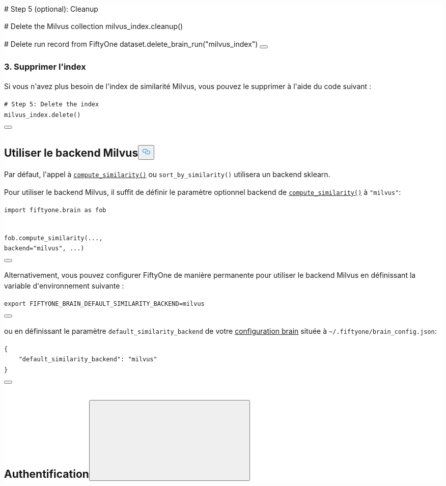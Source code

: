 <span class="hljs-comment"># Step 5 (optional): Cleanup</span>

<span class="hljs-comment"># Delete the Milvus collection</span>
milvus_index.cleanup()

<span class="hljs-comment"># Delete run record from FiftyOne</span>
dataset.delete_brain_run(<span class="hljs-string">&quot;milvus_index&quot;</span>)
<button class="copy-code-btn"></button></code></pre>

<h3 id="3-Delete-the-index" class="common-anchor-header">3. Supprimer l'index</h3><p>Si vous n'avez plus besoin de l'index de similarité Milvus, vous pouvez le supprimer à l'aide du code suivant :</p>
<pre><code translate="no" class="language-python"><span class="hljs-comment"># Step 5: Delete the index</span>
milvus_index.delete()
<button class="copy-code-btn"></button></code></pre>
<h2 id="Use-the-Milvus-backend" class="common-anchor-header">Utiliser le backend Milvus<button data-href="#Use-the-Milvus-backend" class="anchor-icon" translate="no">
      <svg translate="no"
        aria-hidden="true"
        focusable="false"
        height="20"
        version="1.1"
        viewBox="0 0 16 16"
        width="16"
      >
        <path
          fill="#0092E4"
          fill-rule="evenodd"
          d="M4 9h1v1H4c-1.5 0-3-1.69-3-3.5S2.55 3 4 3h4c1.45 0 3 1.69 3 3.5 0 1.41-.91 2.72-2 3.25V8.59c.58-.45 1-1.27 1-2.09C10 5.22 8.98 4 8 4H4c-.98 0-2 1.22-2 2.5S3 9 4 9zm9-3h-1v1h1c1 0 2 1.22 2 2.5S13.98 12 13 12H9c-.98 0-2-1.22-2-2.5 0-.83.42-1.64 1-2.09V6.25c-1.09.53-2 1.84-2 3.25C6 11.31 7.55 13 9 13h4c1.45 0 3-1.69 3-3.5S14.5 6 13 6z"
        ></path>
      </svg>
    </button></h2><p>Par défaut, l'appel à <a href="https://docs.voxel51.com/api/fiftyone.brain.html#fiftyone.brain.compute_similarity"><code translate="no">compute_similarity()</code></a> ou <code translate="no">sort_by_similarity()</code> utilisera un backend sklearn.</p>
<p>Pour utiliser le backend Milvus, il suffit de définir le paramètre optionnel backend de <a href="https://docs.voxel51.com/api/fiftyone.brain.html#fiftyone.brain.compute_similarity"><code translate="no">compute_similarity()</code></a> à <code translate="no">&quot;milvus&quot;</code>:</p>
<pre><code translate="no" class="language-python"><span class="hljs-keyword">import</span> fiftyone.<span class="hljs-property">brain</span> <span class="hljs-keyword">as</span> fob

fob.<span class="hljs-title function_">compute_similarity</span>(..., backend=<span class="hljs-string">&quot;milvus&quot;</span>, ...)
<button class="copy-code-btn"></button></code></pre>

<p>Alternativement, vous pouvez configurer FiftyOne de manière permanente pour utiliser le backend Milvus en définissant la variable d'environnement suivante :</p>
<pre><code translate="no" class="language-shell"><span class="hljs-keyword">export</span> <span class="hljs-variable constant_">FIFTYONE_BRAIN_DEFAULT_SIMILARITY_BACKEND</span>=milvus
<button class="copy-code-btn"></button></code></pre>
<p>ou en définissant le paramètre <code translate="no">default_similarity_backend</code> de votre <a href="https://docs.voxel51.com/user_guide/brain.html#brain-config">configuration brain</a> située à <code translate="no">~/.fiftyone/brain_config.json</code>:</p>
<pre><code translate="no" class="language-json">{
    <span class="hljs-string">&quot;default_similarity_backend&quot;</span>: <span class="hljs-string">&quot;milvus&quot;</span>
}
<button class="copy-code-btn"></button></code></pre>
<h2 id="Authentication" class="common-anchor-header">Authentification<button data-href="#Authentication" class="anchor-icon" translate="no">
      <svg translate="no"
        aria-hidden="true"
        focusable="false"